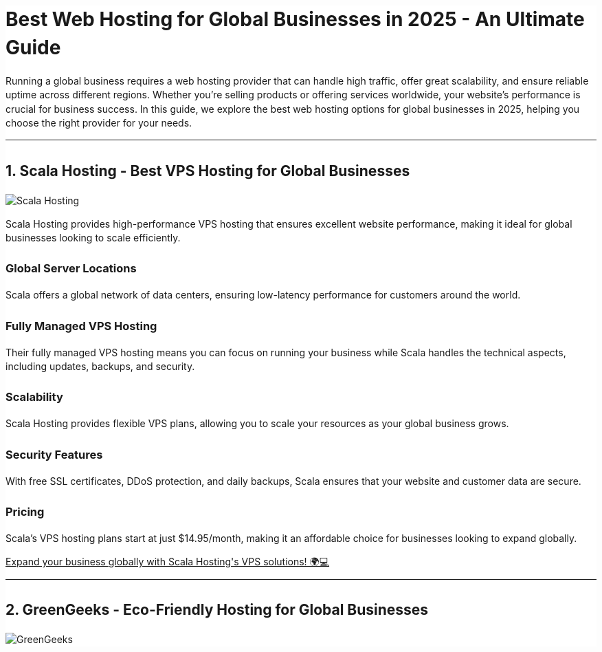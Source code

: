 # Best Web Hosting for Global Businesses in 2025 - An Ultimate Guide

Running a global business requires a web hosting provider that can handle high traffic, offer great scalability, and ensure reliable uptime across different regions. Whether you’re selling products or offering services worldwide, your website’s performance is crucial for business success. In this guide, we explore the best web hosting options for global businesses in 2025, helping you choose the right provider for your needs.

---

## 1. Scala Hosting - Best VPS Hosting for Global Businesses

![Scala Hosting](https://i.imgur.com/uJ5JIK3.png "Scala Web Hosting")

Scala Hosting provides high-performance VPS hosting that ensures excellent website performance, making it ideal for global businesses looking to scale efficiently.

### Global Server Locations  
Scala offers a global network of data centers, ensuring low-latency performance for customers around the world.

### Fully Managed VPS Hosting  
Their fully managed VPS hosting means you can focus on running your business while Scala handles the technical aspects, including updates, backups, and security.

### Scalability  
Scala Hosting provides flexible VPS plans, allowing you to scale your resources as your global business grows.

### Security Features  
With free SSL certificates, DDoS protection, and daily backups, Scala ensures that your website and customer data are secure.

### Pricing  
Scala’s VPS hosting plans start at just $14.95/month, making it an affordable choice for businesses looking to expand globally.

[Expand your business globally with Scala Hosting's VPS solutions! 🌍💻](https://snipitx.com/scala-jy)

---

## 2. GreenGeeks - Eco-Friendly Hosting for Global Businesses

![GreenGeeks](https://i.imgur.com/eEwuntu.jpg "GreenGeeks Hosting")
